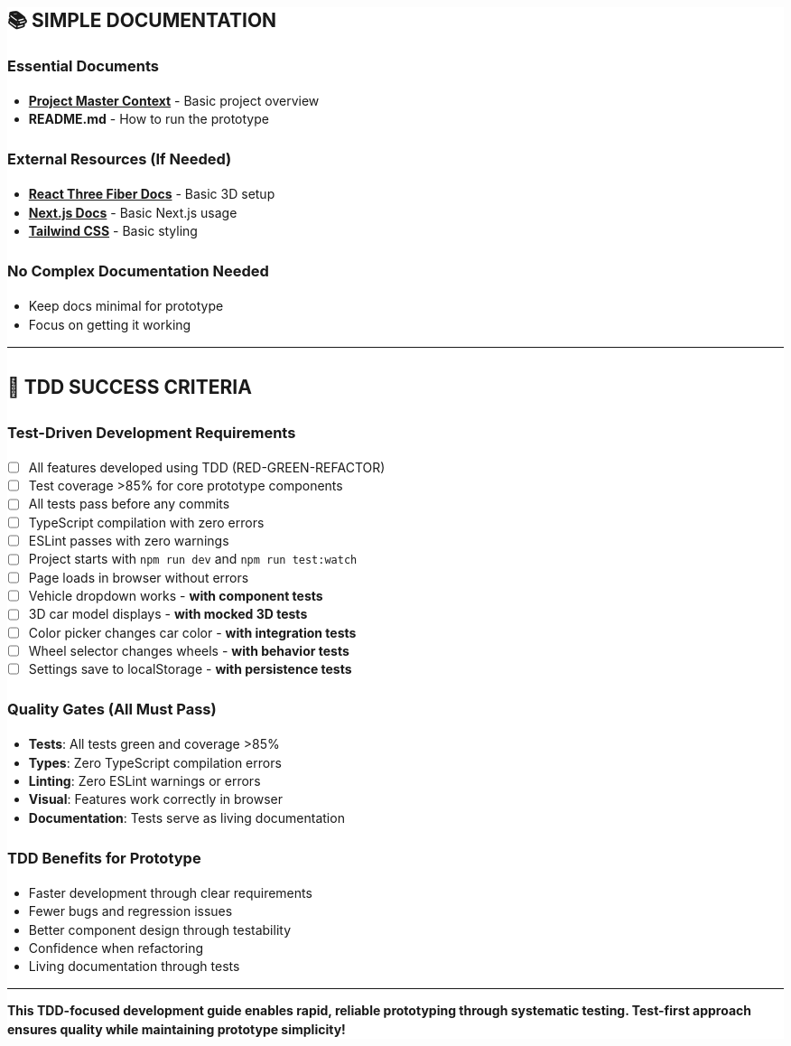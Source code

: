 
## 📚 **SIMPLE DOCUMENTATION**

### **Essential Documents**

- **[Project Master Context](./Project_Master_Context.md)** - Basic project overview
- **README.md** - How to run the prototype

### **External Resources (If Needed)**

- **[React Three Fiber Docs](https://docs.pmnd.rs/react-three-fiber)** - Basic 3D setup
- **[Next.js Docs](https://nextjs.org/docs)** - Basic Next.js usage
- **[Tailwind CSS](https://tailwindcss.com/docs)** - Basic styling

### **No Complex Documentation Needed**

- Keep docs minimal for prototype
- Focus on getting it working

---

## 🎯 **TDD SUCCESS CRITERIA**

### **Test-Driven Development Requirements**

- [ ] All features developed using TDD (RED-GREEN-REFACTOR)
- [ ] Test coverage >85% for core prototype components
- [ ] All tests pass before any commits
- [ ] TypeScript compilation with zero errors
- [ ] ESLint passes with zero warnings
- [ ] Project starts with `npm run dev` and `npm run test:watch`
- [ ] Page loads in browser without errors
- [ ] Vehicle dropdown works - **with component tests**
- [ ] 3D car model displays - **with mocked 3D tests**
- [ ] Color picker changes car color - **with integration tests**
- [ ] Wheel selector changes wheels - **with behavior tests**
- [ ] Settings save to localStorage - **with persistence tests**

### **Quality Gates (All Must Pass)**

- **Tests**: All tests green and coverage >85%
- **Types**: Zero TypeScript compilation errors
- **Linting**: Zero ESLint warnings or errors
- **Visual**: Features work correctly in browser
- **Documentation**: Tests serve as living documentation

### **TDD Benefits for Prototype**

- Faster development through clear requirements
- Fewer bugs and regression issues
- Better component design through testability
- Confidence when refactoring
- Living documentation through tests

---

**This TDD-focused development guide enables rapid, reliable prototyping through systematic testing. Test-first approach ensures quality while maintaining prototype simplicity!**
